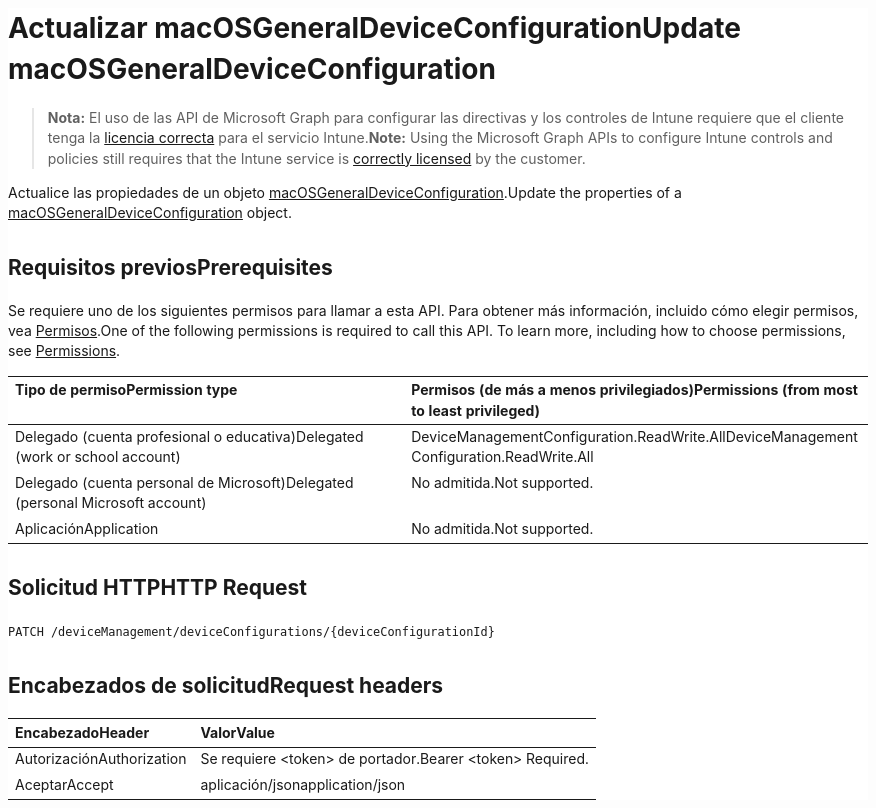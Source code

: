# <a name="update-macosgeneraldeviceconfiguration"></a><span data-ttu-id="0a48f-101">Actualizar macOSGeneralDeviceConfiguration</span><span class="sxs-lookup"><span data-stu-id="0a48f-101">Update macOSGeneralDeviceConfiguration</span></span>

> <span data-ttu-id="0a48f-102">**Nota:** El uso de las API de Microsoft Graph para configurar las directivas y los controles de Intune requiere que el cliente tenga la [licencia correcta](https://go.microsoft.com/fwlink/?linkid=839381) para el servicio Intune.</span><span class="sxs-lookup"><span data-stu-id="0a48f-102">**Note:** Using the Microsoft Graph APIs to configure Intune controls and policies still requires that the Intune service is [correctly licensed](https://go.microsoft.com/fwlink/?linkid=839381) by the customer.</span></span>

<span data-ttu-id="0a48f-103">Actualice las propiedades de un objeto [macOSGeneralDeviceConfiguration](../resources/intune_deviceconfig_macosgeneraldeviceconfiguration.md).</span><span class="sxs-lookup"><span data-stu-id="0a48f-103">Update the properties of a [macOSGeneralDeviceConfiguration](../resources/intune_deviceconfig_macosgeneraldeviceconfiguration.md) object.</span></span>
## <a name="prerequisites"></a><span data-ttu-id="0a48f-104">Requisitos previos</span><span class="sxs-lookup"><span data-stu-id="0a48f-104">Prerequisites</span></span>
<span data-ttu-id="0a48f-p101">Se requiere uno de los siguientes permisos para llamar a esta API. Para obtener más información, incluido cómo elegir permisos, vea [Permisos](../../../concepts/permissions_reference.md).</span><span class="sxs-lookup"><span data-stu-id="0a48f-p101">One of the following permissions is required to call this API. To learn more, including how to choose permissions, see [Permissions](../../../concepts/permissions_reference.md).</span></span>

|<span data-ttu-id="0a48f-107">Tipo de permiso</span><span class="sxs-lookup"><span data-stu-id="0a48f-107">Permission type</span></span>|<span data-ttu-id="0a48f-108">Permisos (de más a menos privilegiados)</span><span class="sxs-lookup"><span data-stu-id="0a48f-108">Permissions (from most to least privileged)</span></span>|
|:---|:---|
|<span data-ttu-id="0a48f-109">Delegado (cuenta profesional o educativa)</span><span class="sxs-lookup"><span data-stu-id="0a48f-109">Delegated (work or school account)</span></span>|<span data-ttu-id="0a48f-110">DeviceManagementConfiguration.ReadWrite.All</span><span class="sxs-lookup"><span data-stu-id="0a48f-110">DeviceManagementConfiguration.ReadWrite.All</span></span>|
|<span data-ttu-id="0a48f-111">Delegado (cuenta personal de Microsoft)</span><span class="sxs-lookup"><span data-stu-id="0a48f-111">Delegated (personal Microsoft account)</span></span>|<span data-ttu-id="0a48f-112">No admitida.</span><span class="sxs-lookup"><span data-stu-id="0a48f-112">Not supported.</span></span>|
|<span data-ttu-id="0a48f-113">Aplicación</span><span class="sxs-lookup"><span data-stu-id="0a48f-113">Application</span></span>|<span data-ttu-id="0a48f-114">No admitida.</span><span class="sxs-lookup"><span data-stu-id="0a48f-114">Not supported.</span></span>|

## <a name="http-request"></a><span data-ttu-id="0a48f-115">Solicitud HTTP</span><span class="sxs-lookup"><span data-stu-id="0a48f-115">HTTP Request</span></span>

``` http
PATCH /deviceManagement/deviceConfigurations/{deviceConfigurationId}
```

## <a name="request-headers"></a><span data-ttu-id="0a48f-116">Encabezados de solicitud</span><span class="sxs-lookup"><span data-stu-id="0a48f-116">Request headers</span></span>
|<span data-ttu-id="0a48f-117">Encabezado</span><span class="sxs-lookup"><span data-stu-id="0a48f-117">Header</span></span>|<span data-ttu-id="0a48f-118">Valor</span><span class="sxs-lookup"><span data-stu-id="0a48f-118">Value</span></span>|
|:---|:---|
|<span data-ttu-id="0a48f-119">Autorización</span><span class="sxs-lookup"><span data-stu-id="0a48f-119">Authorization</span></span>|<span data-ttu-id="0a48f-120">Se requiere &lt;token&gt; de portador.</span><span class="sxs-lookup"><span data-stu-id="0a48f-120">Bearer &lt;token&gt; Required.</span></span>|
|<span data-ttu-id="0a48f-121">Aceptar</span><span class="sxs-lookup"><span data-stu-id="0a48f-121">Accept</span></span>|<span data-ttu-id="0a48f-122">aplicación/json</span><span class="sxs-lookup"><span data-stu-id="0a48f-122">application/json</span></span>|
